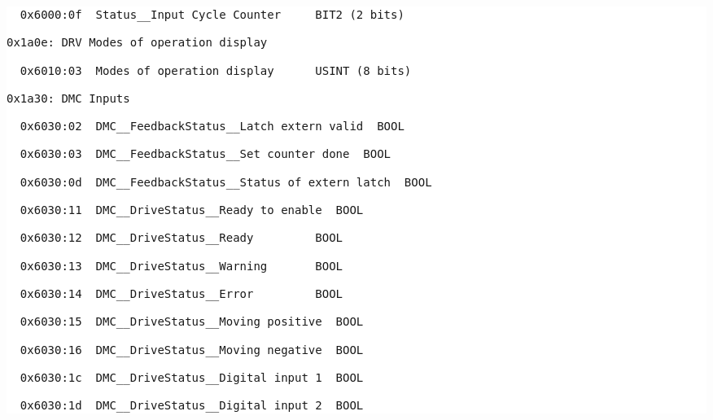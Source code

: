 <td  colspan=5 align="left"><pre>  0x6000:0f  Status__Input Cycle Counter     BIT2 (2 bits)</pre></td>
</tr>
<tr class="txpdo pdosection">
<td  colspan=2 align="left"></td>
<td  colspan=3 align="left"><pre>0x1a0e: DRV Modes of operation display</pre></td>
</tr>
<tr class="txpdo">
<td  colspan=2 align="left"></td>
<td  colspan=3 align="left"><pre>  0x6010:03  Modes of operation display      USINT (8 bits)</pre></td>
</tr>
<tr class="txpdo pdosection">
<td  colspan=2 align="left"></td>
<td  colspan=3 align="left"><pre>0x1a30: DMC Inputs</pre></td>
</tr>
<tr class="txpdo">
<td  colspan=2 align="left"></td>
<td  colspan=3 align="left"><pre>  0x6030:02  DMC__FeedbackStatus__Latch extern valid  BOOL</pre></td>
</tr>
<tr class="txpdo">
<td  colspan=2 align="left"></td>
<td  colspan=3 align="left"><pre>  0x6030:03  DMC__FeedbackStatus__Set counter done  BOOL</pre></td>
</tr>
<tr class="txpdo">
<td  colspan=2 align="left"></td>
<td  colspan=3 align="left"><pre>  0x6030:0d  DMC__FeedbackStatus__Status of extern latch  BOOL</pre></td>
</tr>
<tr class="txpdo">
<td  colspan=2 align="left"></td>
<td  colspan=3 align="left"><pre>  0x6030:11  DMC__DriveStatus__Ready to enable  BOOL</pre></td>
</tr>
<tr class="txpdo">
<td  colspan=2 align="left"></td>
<td  colspan=3 align="left"><pre>  0x6030:12  DMC__DriveStatus__Ready         BOOL</pre></td>
</tr>
<tr class="txpdo">
<td  colspan=2 align="left"></td>
<td  colspan=3 align="left"><pre>  0x6030:13  DMC__DriveStatus__Warning       BOOL</pre></td>
</tr>
<tr class="txpdo">
<td  colspan=2 align="left"></td>
<td  colspan=3 align="left"><pre>  0x6030:14  DMC__DriveStatus__Error         BOOL</pre></td>
</tr>
<tr class="txpdo">
<td  colspan=2 align="left"></td>
<td  colspan=3 align="left"><pre>  0x6030:15  DMC__DriveStatus__Moving positive  BOOL</pre></td>
</tr>
<tr class="txpdo">
<td  colspan=2 align="left"></td>
<td  colspan=3 align="left"><pre>  0x6030:16  DMC__DriveStatus__Moving negative  BOOL</pre></td>
</tr>
<tr class="txpdo">
<td  colspan=2 align="left"></td>
<td  colspan=3 align="left"><pre>  0x6030:1c  DMC__DriveStatus__Digital input 1  BOOL</pre></td>
</tr>
<tr class="txpdo">
<td  colspan=2 align="left"></td>
<td  colspan=3 align="left"><pre>  0x6030:1d  DMC__DriveStatus__Digital input 2  BOOL</pre></td>
</tr>
<tr class="txpdo">